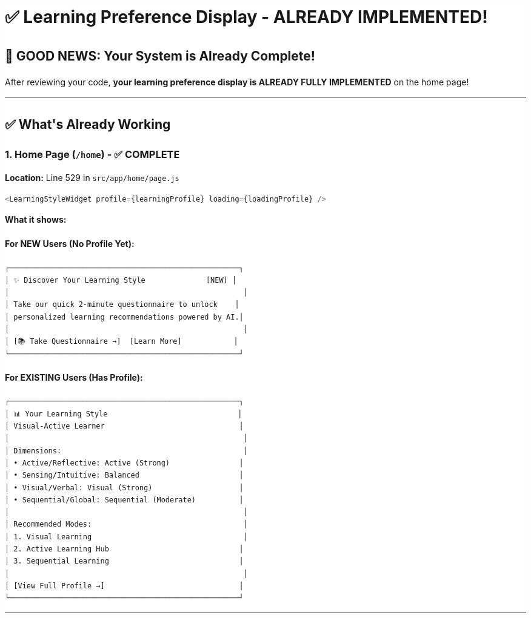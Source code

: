 # ✅ Learning Preference Display - ALREADY IMPLEMENTED!

## 🎉 GOOD NEWS: Your System is Already Complete!

After reviewing your code, **your learning preference display is ALREADY FULLY IMPLEMENTED** on the home page!

---

## ✅ What's Already Working

### **1. Home Page (`/home`)** - ✅ COMPLETE

**Location:** Line 529 in `src/app/home/page.js`
```javascript
<LearningStyleWidget profile={learningProfile} loading={loadingProfile} />
```

**What it shows:**

#### **For NEW Users (No Profile Yet):**
```
┌─────────────────────────────────────────────────────┐
│ ✨ Discover Your Learning Style              [NEW] │
│                                                      │
│ Take our quick 2-minute questionnaire to unlock    │
│ personalized learning recommendations powered by AI.│
│                                                      │
│ [📚 Take Questionnaire →]  [Learn More]            │
└─────────────────────────────────────────────────────┘
```

#### **For EXISTING Users (Has Profile):**
```
┌─────────────────────────────────────────────────────┐
│ 📊 Your Learning Style                              │
│ Visual-Active Learner                               │
│                                                      │
│ Dimensions:                                          │
│ • Active/Reflective: Active (Strong)                │
│ • Sensing/Intuitive: Balanced                       │
│ • Visual/Verbal: Visual (Strong)                    │
│ • Sequential/Global: Sequential (Moderate)          │
│                                                      │
│ Recommended Modes:                                   │
│ 1. Visual Learning                                   │
│ 2. Active Learning Hub                              │
│ 3. Sequential Learning                              │
│                                                      │
│ [View Full Profile →]                               │
└─────────────────────────────────────────────────────┘
```

---
